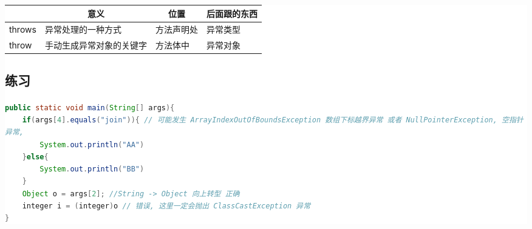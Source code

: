 |        | 意义                     | 位置       | 后面跟的东西 |
| ------ | ------------------------ | ---------- | ------------ |
| throws | 异常处理的一种方式       | 方法声明处 | 异常类型     |
| throw  | 手动生成异常对象的关键字 | 方法体中   | 异常对象     |

## 练习

~~~java
public static void main(String[] args){
    if(args[4].equals("join")){ // 可能发生 ArrayIndexOutOfBoundsException 数组下标越界异常 或者 NullPointerException, 空指针异常,
        System.out.println("AA")
    }else{
        System.out.println("BB")
    }
    Object o = args[2]; //String -> Object 向上转型 正确
    integer i = (integer)o // 错误, 这里一定会抛出 ClassCastException 异常
}
~~~


